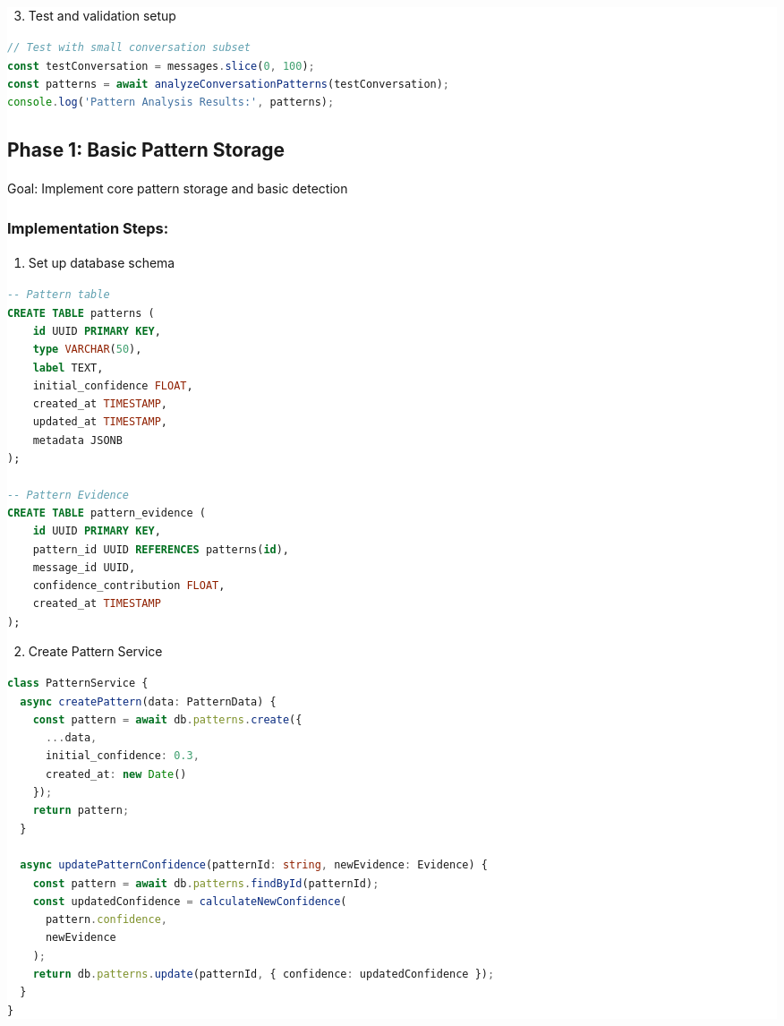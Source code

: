 3. Test and validation setup
```typescript
// Test with small conversation subset
const testConversation = messages.slice(0, 100);
const patterns = await analyzeConversationPatterns(testConversation);
console.log('Pattern Analysis Results:', patterns);
```

## Phase 1: Basic Pattern Storage
Goal: Implement core pattern storage and basic detection

### Implementation Steps:
1. Set up database schema
```sql
-- Pattern table
CREATE TABLE patterns (
    id UUID PRIMARY KEY,
    type VARCHAR(50),
    label TEXT,
    initial_confidence FLOAT,
    created_at TIMESTAMP,
    updated_at TIMESTAMP,
    metadata JSONB
);

-- Pattern Evidence
CREATE TABLE pattern_evidence (
    id UUID PRIMARY KEY,
    pattern_id UUID REFERENCES patterns(id),
    message_id UUID,
    confidence_contribution FLOAT,
    created_at TIMESTAMP
);
```

2. Create Pattern Service
```typescript
class PatternService {
  async createPattern(data: PatternData) {
    const pattern = await db.patterns.create({
      ...data,
      initial_confidence: 0.3,
      created_at: new Date()
    });
    return pattern;
  }
  
  async updatePatternConfidence(patternId: string, newEvidence: Evidence) {
    const pattern = await db.patterns.findById(patternId);
    const updatedConfidence = calculateNewConfidence(
      pattern.confidence,
      newEvidence
    );
    return db.patterns.update(patternId, { confidence: updatedConfidence });
  }
}
```
